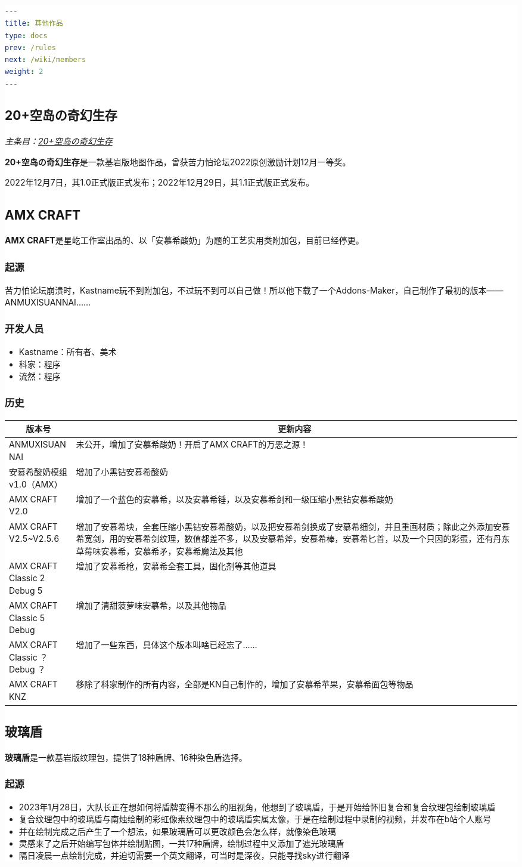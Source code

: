 ```yaml
---
title: 其他作品
type: docs
prev: /rules
next: /wiki/members
weight: 2
---
```

## 20+空岛の奇幻生存
*主条目：[20+空岛の奇幻生存](/wiki/works/maps/island-world)*

**20+空岛の奇幻生存**是一款基岩版地图作品，曾获苦力怕论坛2022原创激励计划12月一等奖。

2022年12月7日，其1.0正式版正式发布；2022年12月29日，其1.1正式版正式发布。

## AMX CRAFT
**AMX CRAFT**是星屹工作室出品的、以「安慕希酸奶」为题的工艺实用类附加包，目前已经停更。

### 起源
苦力怕论坛崩溃时，Kastname玩不到附加包，不过玩不到可以自己做！所以他下载了一个Addons-Maker，自己制作了最初的版本——ANMUXISUANNAI……

### 开发人员
- Kastname：所有者、美术
- 科家：程序
- 流然：程序

### 历史
| 版本号 | 更新内容 |
| --- | --- |
| ANMUXISUANNAI	| 未公开，增加了安慕希酸奶！开启了AMX CRAFT的万恶之源！ |
| 安慕希酸奶模组v1.0（AMX） | 增加了小黑钻安慕希酸奶 |
| AMX CRAFT V2.0 | 增加了一个蓝色的安慕希，以及安慕希锤，以及安慕希剑和一级压缩小黑钻安慕希酸奶 |
| AMX CRAFT V2.5~V2.5.6 | 增加了安慕希块，全套压缩小黑钻安慕希酸奶，以及把安慕希剑换成了安慕希细剑，并且重画材质；除此之外添加安慕希宽剑，用的安慕希剑纹理，数值都差不多，以及安慕希斧，安慕希棒，安慕希匕首，以及一个只因的彩蛋，还有丹东草莓味安慕希，安慕希矛，安慕希魔法及其他 |
| AMX CRAFT Classic 2 Debug 5 | 增加了安慕希枪，安慕希全套工具，固化剂等其他道具 |
| AMX CRAFT Classic 5 Debug | 增加了清甜菠萝味安慕希，以及其他物品 |
| AMX CRAFT Classic ？ Debug ？ | 增加了一些东西，具体这个版本叫啥已经忘了…… |
| AMX CRAFT KNZ | 移除了科家制作的所有内容，全部是KN自己制作的，增加了安慕希苹果，安慕希面包等物品 |

## 玻璃盾
**玻璃盾**是一款基岩版纹理包，提供了18种盾牌、16种染色盾选择。

### 起源
- 2023年1月28日，大队长正在想如何将盾牌变得不那么的阻视角，他想到了玻璃盾，于是开始给怀旧复合和复合纹理包绘制玻璃盾
- 复合纹理包中的玻璃盾与南烛绘制的彩虹像素纹理包中的玻璃盾实属太像，于是在绘制过程中录制的视频，并发布在b站个人账号
- 并在绘制完成之后产生了一个想法，如果玻璃盾可以更改颜色会怎么样，就像染色玻璃
- 灵感来了之后开始编写包体并绘制贴图，一共17种盾牌，绘制过程中又添加了遮光玻璃盾
- 隔日凌晨一点绘制完成，并迫切需要一个英文翻译，可当时是深夜，只能寻找sky进行翻译
